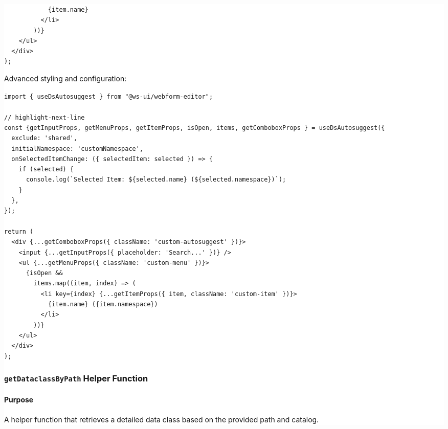 ```tsx
            {item.name}
          </li>
        ))}
    </ul>
  </div>
);
```

</TabItem>

<TabItem value="Example 4">
Advanced styling and configuration:

```tsx
import { useDsAutosuggest } from "@ws-ui/webform-editor";

// highlight-next-line
const {getInputProps, getMenuProps, getItemProps, isOpen, items, getComboboxProps } = useDsAutosuggest({
  exclude: 'shared',
  initialNamespace: 'customNamespace',
  onSelectedItemChange: ({ selectedItem: selected }) => {
    if (selected) {
      console.log(`Selected Item: ${selected.name} (${selected.namespace})`);
    }
  },
});

return (
  <div {...getComboboxProps({ className: 'custom-autosuggest' })}>
    <input {...getInputProps({ placeholder: 'Search...' })} />
    <ul {...getMenuProps({ className: 'custom-menu' })}>
      {isOpen &&
        items.map((item, index) => (
          <li key={index} {...getItemProps({ item, className: 'custom-item' })}>
            {item.name} ({item.namespace})
          </li>
        ))}
    </ul>
  </div>
);
```

</TabItem>

</Tabs>



### `getDataclassByPath` Helper Function

#### Purpose
A helper function that retrieves a detailed data class based on the provided path and catalog.
